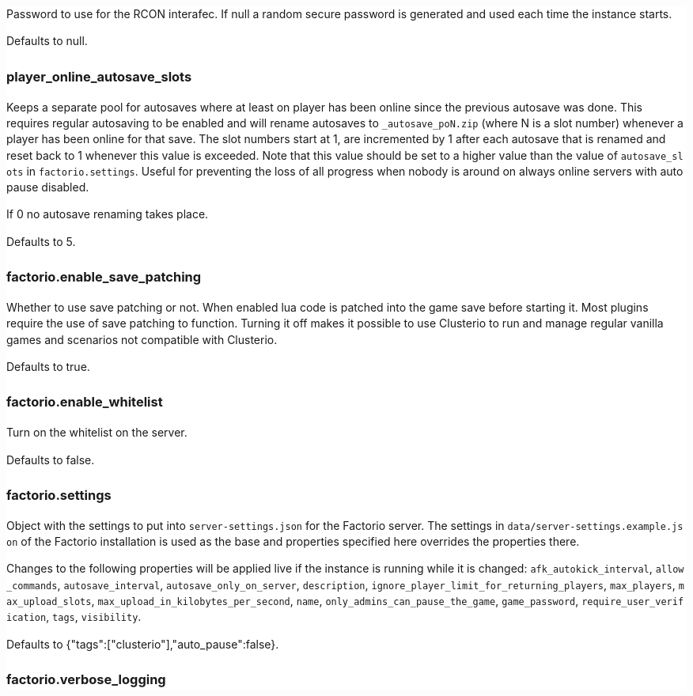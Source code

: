 Password to use for the RCON interafec.
If null a random secure password is generated and used each time the instance starts.

Defaults to null.


### player_online_autosave_slots

Keeps a separate pool for autosaves where at least on player has been online since the previous autosave was done.
This requires regular autosaving to be enabled and will rename autosaves to `_autosave_poN.zip` (where N is a slot number) whenever a player has been online for that save.
The slot numbers start at 1, are incremented by 1 after each autosave that is renamed and reset back to 1 whenever this value is exceeded.
Note that this value should be set to a higher value than the value of `autosave_slots` in `factorio.settings`.
Useful for preventing the loss of all progress when nobody is around on always online servers with auto pause disabled.

If 0 no autosave renaming takes place.

Defaults to 5.


### factorio.enable_save_patching

Whether to use save patching or not.
When enabled lua code is patched into the game save before starting it.
Most plugins require the use of save patching to function.
Turning it off makes it possible to use Clusterio to run and manage regular vanilla games and scenarios not compatible with Clusterio.

Defaults to true.


### factorio.enable_whitelist

Turn on the whitelist on the server.

Defaults to false.


### factorio.settings

Object with the settings to put into `server-settings.json` for the Factorio server.
The settings in `data/server-settings.example.json` of the Factorio installation is used as the base and properties specified here overrides the properties there.

Changes to the following properties will be applied live if the instance is running while it is changed: `afk_autokick_interval`, `allow_commands`, `autosave_interval`, `autosave_only_on_server`, `description`, `ignore_player_limit_for_returning_players`, `max_players`, `max_upload_slots`, `max_upload_in_kilobytes_per_second`, `name`, `only_admins_can_pause_the_game`, `game_password`, `require_user_verification`, `tags`, `visibility`.

Defaults to {"tags":["clusterio"],"auto_pause":false}.


### factorio.verbose_logging
